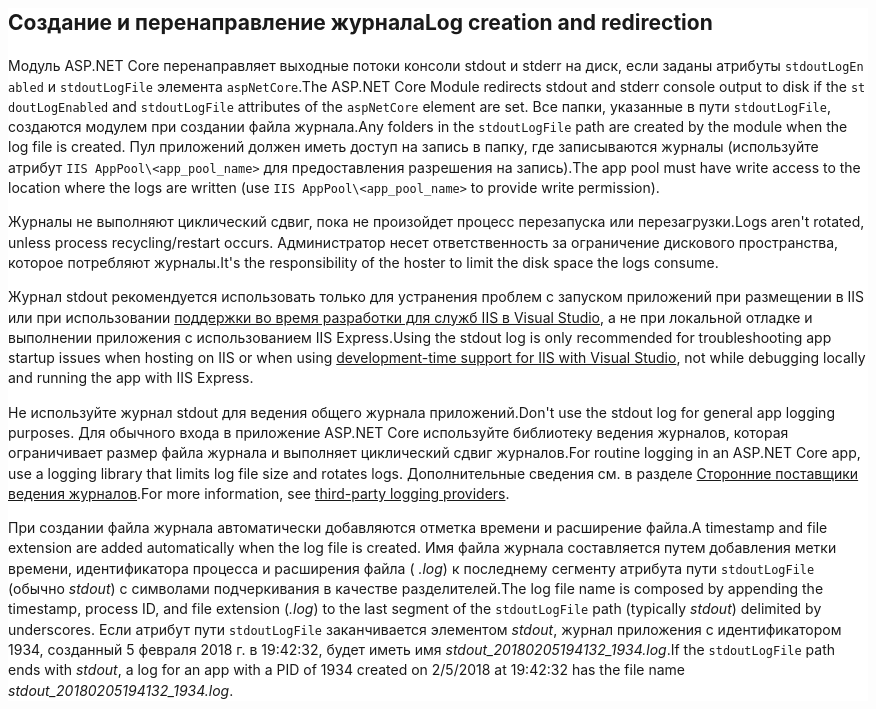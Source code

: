 ## <a name="log-creation-and-redirection"></a><span data-ttu-id="f304b-298">Создание и перенаправление журнала</span><span class="sxs-lookup"><span data-stu-id="f304b-298">Log creation and redirection</span></span>

<span data-ttu-id="f304b-299">Модуль ASP.NET Core перенаправляет выходные потоки консоли stdout и stderr на диск, если заданы атрибуты `stdoutLogEnabled` и `stdoutLogFile` элемента `aspNetCore`.</span><span class="sxs-lookup"><span data-stu-id="f304b-299">The ASP.NET Core Module redirects stdout and stderr console output to disk if the `stdoutLogEnabled` and `stdoutLogFile` attributes of the `aspNetCore` element are set.</span></span> <span data-ttu-id="f304b-300">Все папки, указанные в пути `stdoutLogFile`, создаются модулем при создании файла журнала.</span><span class="sxs-lookup"><span data-stu-id="f304b-300">Any folders in the `stdoutLogFile` path are created by the module when the log file is created.</span></span> <span data-ttu-id="f304b-301">Пул приложений должен иметь доступ на запись в папку, где записываются журналы (используйте атрибут `IIS AppPool\<app_pool_name>` для предоставления разрешения на запись).</span><span class="sxs-lookup"><span data-stu-id="f304b-301">The app pool must have write access to the location where the logs are written (use `IIS AppPool\<app_pool_name>` to provide write permission).</span></span>

<span data-ttu-id="f304b-302">Журналы не выполняют циклический сдвиг, пока не произойдет процесс перезапуска или перезагрузки.</span><span class="sxs-lookup"><span data-stu-id="f304b-302">Logs aren't rotated, unless process recycling/restart occurs.</span></span> <span data-ttu-id="f304b-303">Администратор несет ответственность за ограничение дискового пространства, которое потребляют журналы.</span><span class="sxs-lookup"><span data-stu-id="f304b-303">It's the responsibility of the hoster to limit the disk space the logs consume.</span></span>

<span data-ttu-id="f304b-304">Журнал stdout рекомендуется использовать только для устранения проблем с запуском приложений при размещении в IIS или при использовании [поддержки во время разработки для служб IIS в Visual Studio](xref:host-and-deploy/iis/development-time-iis-support), а не при локальной отладке и выполнении приложения с использованием IIS Express.</span><span class="sxs-lookup"><span data-stu-id="f304b-304">Using the stdout log is only recommended for troubleshooting app startup issues when hosting on IIS or when using [development-time support for IIS with Visual Studio](xref:host-and-deploy/iis/development-time-iis-support), not while debugging locally and running the app with IIS Express.</span></span>

<span data-ttu-id="f304b-305">Не используйте журнал stdout для ведения общего журнала приложений.</span><span class="sxs-lookup"><span data-stu-id="f304b-305">Don't use the stdout log for general app logging purposes.</span></span> <span data-ttu-id="f304b-306">Для обычного входа в приложение ASP.NET Core используйте библиотеку ведения журналов, которая ограничивает размер файла журнала и выполняет циклический сдвиг журналов.</span><span class="sxs-lookup"><span data-stu-id="f304b-306">For routine logging in an ASP.NET Core app, use a logging library that limits log file size and rotates logs.</span></span> <span data-ttu-id="f304b-307">Дополнительные сведения см. в разделе [Сторонние поставщики ведения журналов](xref:fundamentals/logging/index#third-party-logging-providers).</span><span class="sxs-lookup"><span data-stu-id="f304b-307">For more information, see [third-party logging providers](xref:fundamentals/logging/index#third-party-logging-providers).</span></span>

<span data-ttu-id="f304b-308">При создании файла журнала автоматически добавляются отметка времени и расширение файла.</span><span class="sxs-lookup"><span data-stu-id="f304b-308">A timestamp and file extension are added automatically when the log file is created.</span></span> <span data-ttu-id="f304b-309">Имя файла журнала составляется путем добавления метки времени, идентификатора процесса и расширения файла ( *.log*) к последнему сегменту атрибута пути `stdoutLogFile` (обычно *stdout*) с символами подчеркивания в качестве разделителей.</span><span class="sxs-lookup"><span data-stu-id="f304b-309">The log file name is composed by appending the timestamp, process ID, and file extension (*.log*) to the last segment of the `stdoutLogFile` path (typically *stdout*) delimited by underscores.</span></span> <span data-ttu-id="f304b-310">Если атрибут пути `stdoutLogFile` заканчивается элементом *stdout*, журнал приложения с идентификатором 1934, созданный 5 февраля 2018 г. в 19:42:32, будет иметь имя *stdout_20180205194132_1934.log*.</span><span class="sxs-lookup"><span data-stu-id="f304b-310">If the `stdoutLogFile` path ends with *stdout*, a log for an app with a PID of 1934 created on 2/5/2018 at 19:42:32 has the file name *stdout_20180205194132_1934.log*.</span></span>
